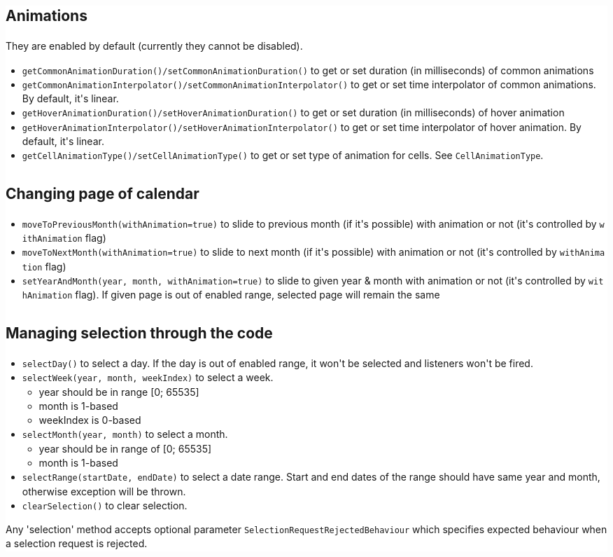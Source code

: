 ## Animations

They are enabled by default (currently they cannot be disabled).

- `getCommonAnimationDuration()/setCommonAnimationDuration()` to get or set duration (in milliseconds) of common
  animations
- `getCommonAnimationInterpolator()/setCommonAnimationInterpolator()` to get or set time interpolator of common
  animations. By default, it's linear.
- `getHoverAnimationDuration()/setHoverAnimationDuration()` to get or set duration (in milliseconds)
  of hover animation
- `getHoverAnimationInterpolator()/setHoverAnimationInterpolator()` to get or set time interpolator of hover animation.
  By default, it's linear.
- `getCellAnimationType()/setCellAnimationType()` to get or set type of animation for cells. See `CellAnimationType`.

## Changing page of calendar

- `moveToPreviousMonth(withAnimation=true)` to slide to previous month (if it's possible) with animation or not (it's
  controlled by `withAnimation` flag)
- `moveToNextMonth(withAnimation=true)` to slide to next month (if it's possible) with animation or not (it's controlled
  by `withAnimation` flag)
- `setYearAndMonth(year, month, withAnimation=true)` to slide to given year & month with animation or not (it's
  controlled by `withAnimation` flag). If given page is out of enabled range, selected page will remain the same

## Managing selection through the code

- `selectDay()` to select a day. If the day is out of enabled range, it won't be selected and listeners won't be fired.
- `selectWeek(year, month, weekIndex)` to select a week.
    - year should be in range [0; 65535]
    - month is 1-based
    - weekIndex is 0-based
- `selectMonth(year, month)` to select a month.
    - year should be in range of [0; 65535]
    - month is 1-based
- `selectRange(startDate, endDate)` to select a date range. Start and end dates of the range should have same year and month, otherwise exception will be thrown.
- `clearSelection()` to clear selection.

Any 'selection' method accepts optional parameter `SelectionRequestRejectedBehaviour` which specifies expected behaviour
when a selection request is rejected.
